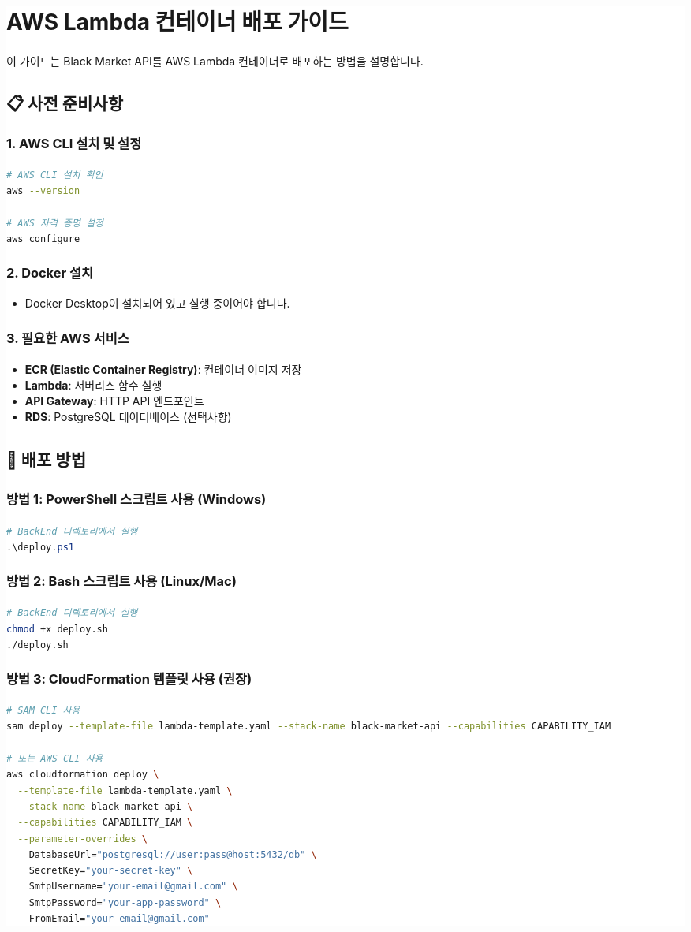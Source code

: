 # AWS Lambda 컨테이너 배포 가이드

이 가이드는 Black Market API를 AWS Lambda 컨테이너로 배포하는 방법을 설명합니다.

## 📋 사전 준비사항

### 1. AWS CLI 설치 및 설정
```bash
# AWS CLI 설치 확인
aws --version

# AWS 자격 증명 설정
aws configure
```

### 2. Docker 설치
- Docker Desktop이 설치되어 있고 실행 중이어야 합니다.

### 3. 필요한 AWS 서비스
- **ECR (Elastic Container Registry)**: 컨테이너 이미지 저장
- **Lambda**: 서버리스 함수 실행
- **API Gateway**: HTTP API 엔드포인트
- **RDS**: PostgreSQL 데이터베이스 (선택사항)

## 🚀 배포 방법

### 방법 1: PowerShell 스크립트 사용 (Windows)
```powershell
# BackEnd 디렉토리에서 실행
.\deploy.ps1
```

### 방법 2: Bash 스크립트 사용 (Linux/Mac)
```bash
# BackEnd 디렉토리에서 실행
chmod +x deploy.sh
./deploy.sh
```

### 방법 3: CloudFormation 템플릿 사용 (권장)
```bash
# SAM CLI 사용
sam deploy --template-file lambda-template.yaml --stack-name black-market-api --capabilities CAPABILITY_IAM

# 또는 AWS CLI 사용
aws cloudformation deploy \
  --template-file lambda-template.yaml \
  --stack-name black-market-api \
  --capabilities CAPABILITY_IAM \
  --parameter-overrides \
    DatabaseUrl="postgresql://user:pass@host:5432/db" \
    SecretKey="your-secret-key" \
    SmtpUsername="your-email@gmail.com" \
    SmtpPassword="your-app-password" \
    FromEmail="your-email@gmail.com"
```
